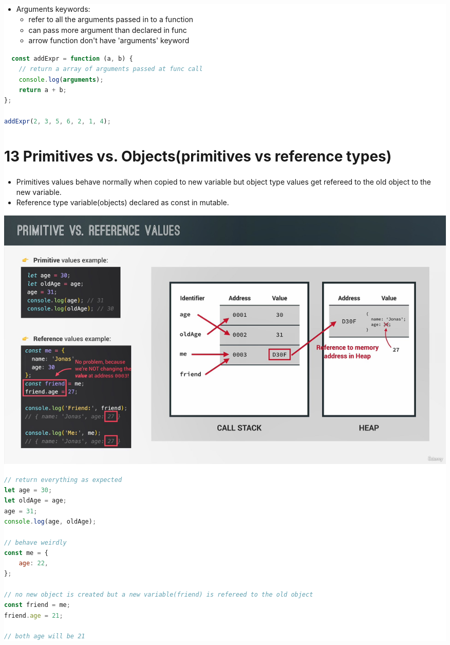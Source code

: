 - Arguments keywords:
  - refer to all the arguments passed in to a function
  - can pass more argument than declared in func
  - arrow function don't have 'arguments' keyword

```javaScript
  const addExpr = function (a, b) {
	// return a array of arguments passed at func call
	console.log(arguments);
	return a + b;
};

addExpr(2, 3, 5, 6, 2, 1, 4);
```

# 13 Primitives vs. Objects(primitives vs reference types)

- Primitives values behave normally when copied to new variable but object type values get refereed to the old object to the new variable.
- Reference type variable(objects) declared as const in mutable.

![image](<013%20Primitives%20vs.%20Objects%20(Primitive%20vs.%20Reference%20Types).mp4_snapshot_13.28_[2022.07.16_02.24.54].jpg>)

```javaScript
// return everything as expected
let age = 30;
let oldAge = age;
age = 31;
console.log(age, oldAge);

// behave weirdly
const me = {
	age: 22,
};

// no new object is created but a new variable(friend) is refereed to the old object
const friend = me;
friend.age = 21;

// both age will be 21
```